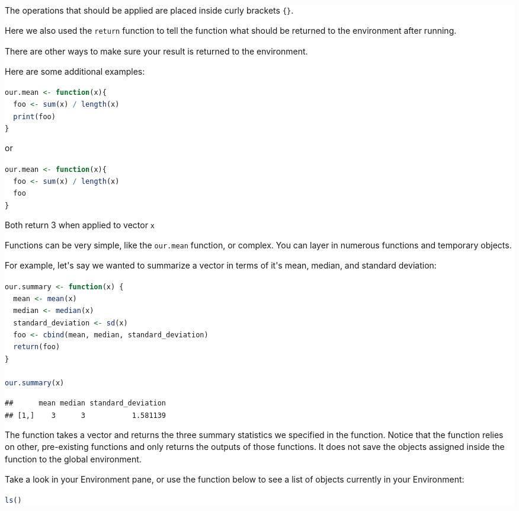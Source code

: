 The operations that should be applied are placed inside curly brackets `{}`.

Here we also used the `return` function to tell the function what should be returned to the environment after running.

There are other ways to make sure your result is returned to the environment.

Here are some additional examples:

``` r
our.mean <- function(x){
  foo <- sum(x) / length(x)
  print(foo)
}
```

or

``` r
our.mean <- function(x){
  foo <- sum(x) / length(x)
  foo
}
```

Both return 3 when applied to vector `x`

Functions can be very simple, like the `our.mean` function, or complex. You can layer in numerous functions and temporary objects.

For example, let's say we wanted to summarize a vector in terms of it's mean, median, and standard deviation:

``` r
our.summary <- function(x) {
  mean <- mean(x)
  median <- median(x)
  standard_deviation <- sd(x)
  foo <- cbind(mean, median, standard_deviation)
  return(foo)
}

our.summary(x)
```

    ##      mean median standard_deviation
    ## [1,]    3      3           1.581139

The function takes a vector and returns the three summary statistics we specified in the function. Notice that the function relies on other, pre-existing functions and only returns the outputs of those functions. It does not save the objects assigned inside the function to the global environment.

Take a look in your Environment pane, or use the function below to see a list of objects currently in your Environment:

``` r
ls()
```
